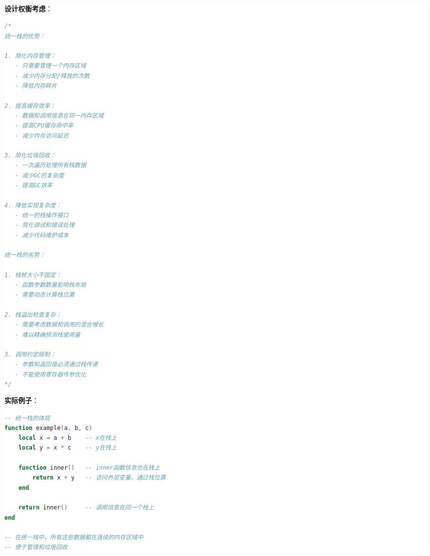 **设计权衡考虑**：
```c
/*
统一栈的优势：

1. 简化内存管理：
   - 只需要管理一个内存区域
   - 减少内存分配/释放的次数
   - 降低内存碎片

2. 提高缓存效率：
   - 数据和调用信息在同一内存区域
   - 提高CPU缓存命中率
   - 减少内存访问延迟

3. 简化垃圾回收：
   - 一次遍历处理所有栈数据
   - 减少GC的复杂度
   - 提高GC效率

4. 降低实现复杂度：
   - 统一的栈操作接口
   - 简化调试和错误处理
   - 减少代码维护成本

统一栈的劣势：

1. 栈帧大小不固定：
   - 函数参数数量影响栈布局
   - 需要动态计算栈位置

2. 栈溢出检查复杂：
   - 需要考虑数据和调用的混合增长
   - 难以精确预测栈使用量

3. 调用约定限制：
   - 参数和返回值必须通过栈传递
   - 不能使用寄存器传参优化
*/
```

**实际例子**：
```lua
-- 统一栈的体现
function example(a, b, c)
    local x = a + b    -- x在栈上
    local y = x * c    -- y在栈上

    function inner()   -- inner函数信息也在栈上
        return x + y   -- 访问外层变量，通过栈位置
    end

    return inner()     -- 调用信息在同一个栈上
end

-- 在统一栈中，所有这些数据都在连续的内存区域中
-- 便于管理和垃圾回收
```
